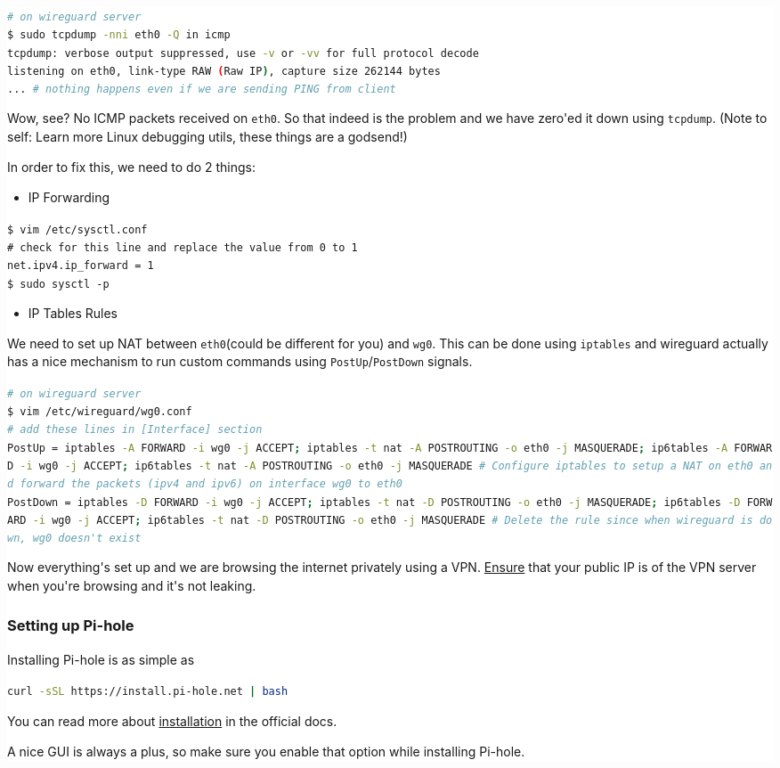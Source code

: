```bash
# on wireguard server
$ sudo tcpdump -nni eth0 -Q in icmp
tcpdump: verbose output suppressed, use -v or -vv for full protocol decode
listening on eth0, link-type RAW (Raw IP), capture size 262144 bytes
... # nothing happens even if we are sending PING from client
```

Wow, see? No ICMP packets received on `eth0`. So that indeed is the problem and we have zero'ed it down using `tcpdump`.
(Note to self: Learn more Linux debugging utils, these things are a godsend!)

In order to fix this, we need to do 2 things:

- IP Forwarding

```
$ vim /etc/sysctl.conf
# check for this line and replace the value from 0 to 1
net.ipv4.ip_forward = 1
$ sudo sysctl -p
```

- IP Tables Rules

We need to set up NAT between `eth0`(could be different for you) and `wg0`. This can be done using `iptables` and wireguard actually has a nice mechanism to run custom commands using `PostUp`/`PostDown` signals.

```bash
# on wireguard server
$ vim /etc/wireguard/wg0.conf
# add these lines in [Interface] section
PostUp = iptables -A FORWARD -i wg0 -j ACCEPT; iptables -t nat -A POSTROUTING -o eth0 -j MASQUERADE; ip6tables -A FORWARD -i wg0 -j ACCEPT; ip6tables -t nat -A POSTROUTING -o eth0 -j MASQUERADE # Configure iptables to setup a NAT on eth0 and forward the packets (ipv4 and ipv6) on interface wg0 to eth0
PostDown = iptables -D FORWARD -i wg0 -j ACCEPT; iptables -t nat -D POSTROUTING -o eth0 -j MASQUERADE; ip6tables -D FORWARD -i wg0 -j ACCEPT; ip6tables -t nat -D POSTROUTING -o eth0 -j MASQUERADE # Delete the rule since when wireguard is down, wg0 doesn't exist
```

Now everything's set up and we are browsing the internet privately using a VPN. [Ensure](https://ipleak.net/) that your public IP is of the VPN server when you're browsing and it's not leaking.

### Setting up Pi-hole

Installing Pi-hole is as simple as

```bash
curl -sSL https://install.pi-hole.net | bash
```

You can read more about [installation](https://docs.pi-hole.net/main/basic-install/) in the official docs.

A nice GUI is always a plus, so make sure you enable that option while installing Pi-hole.

